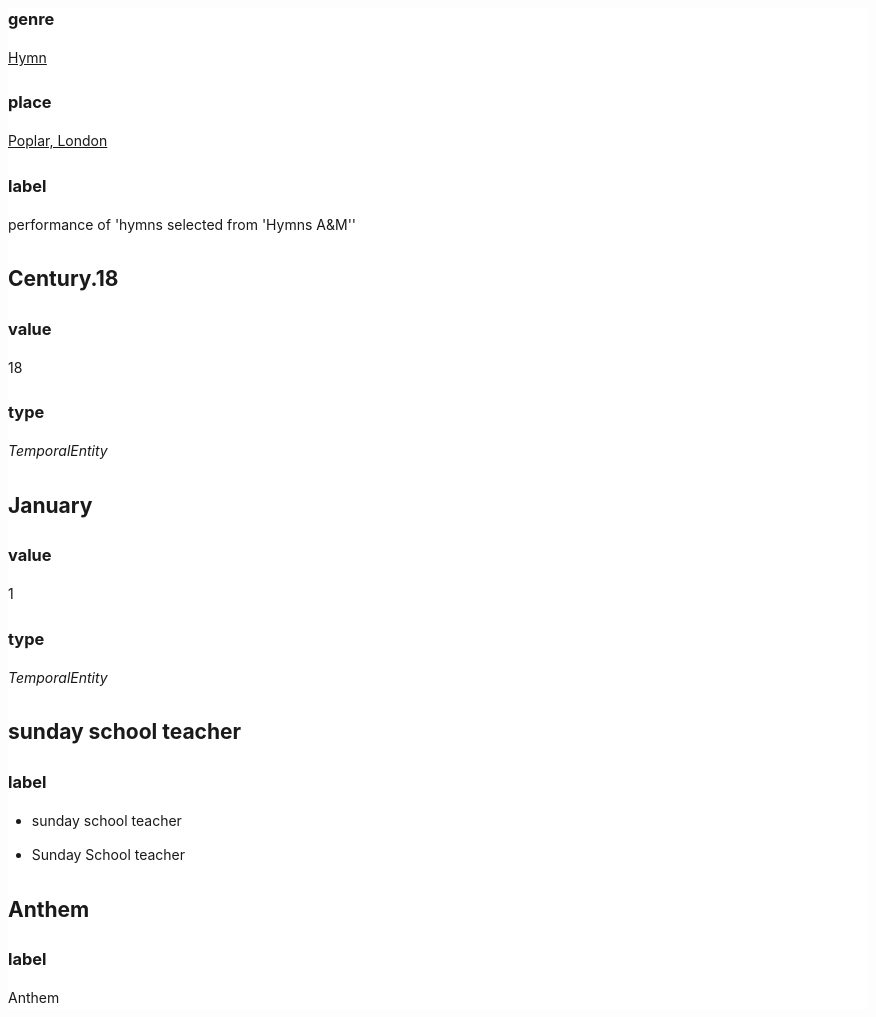 ### genre


[Hymn](#Hymn)

### place


[Poplar, London](#Poplar-London)

### label


performance of 'hymns selected from 'Hymns A&M''

## Century.18

### value


18

### type


*TemporalEntity*

## January

### value


1

### type


*TemporalEntity*

## sunday school teacher

### label

 - sunday school teacher

 - Sunday School teacher

## Anthem

### label


Anthem
